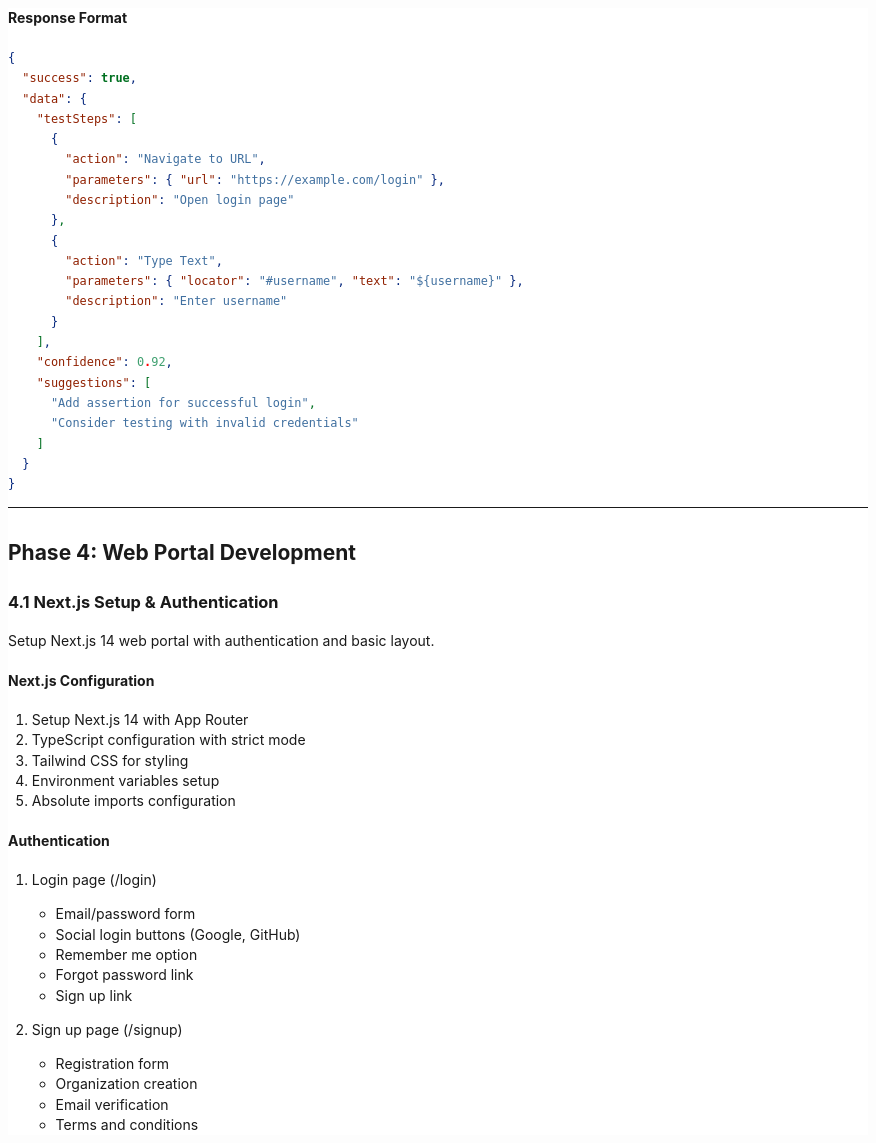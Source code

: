 #### Response Format
```json
{
  "success": true,
  "data": {
    "testSteps": [
      {
        "action": "Navigate to URL",
        "parameters": { "url": "https://example.com/login" },
        "description": "Open login page"
      },
      {
        "action": "Type Text",
        "parameters": { "locator": "#username", "text": "${username}" },
        "description": "Enter username"
      }
    ],
    "confidence": 0.92,
    "suggestions": [
      "Add assertion for successful login",
      "Consider testing with invalid credentials"
    ]
  }
}
```

---

## Phase 4: Web Portal Development

### 4.1 Next.js Setup & Authentication

Setup Next.js 14 web portal with authentication and basic layout.

#### Next.js Configuration
1. Setup Next.js 14 with App Router
2. TypeScript configuration with strict mode
3. Tailwind CSS for styling
4. Environment variables setup
5. Absolute imports configuration

#### Authentication
1. Login page (/login)
   - Email/password form
   - Social login buttons (Google, GitHub)
   - Remember me option
   - Forgot password link
   - Sign up link

2. Sign up page (/signup)
   - Registration form
   - Organization creation
   - Email verification
   - Terms and conditions
